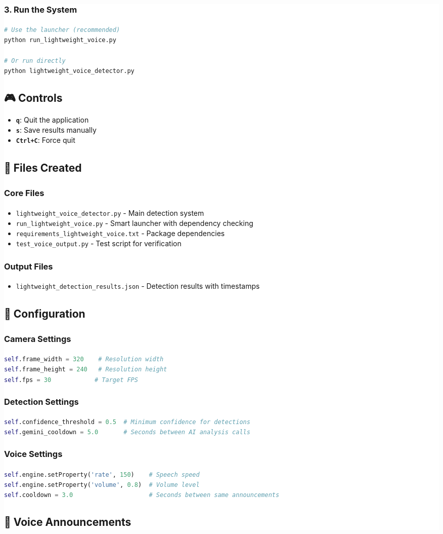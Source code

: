 ### 3. Run the System
```bash
# Use the launcher (recommended)
python run_lightweight_voice.py

# Or run directly
python lightweight_voice_detector.py
```

## 🎮 Controls

- **`q`**: Quit the application
- **`s`**: Save results manually
- **`Ctrl+C`**: Force quit

## 📁 Files Created

### Core Files
- `lightweight_voice_detector.py` - Main detection system
- `run_lightweight_voice.py` - Smart launcher with dependency checking
- `requirements_lightweight_voice.txt` - Package dependencies
- `test_voice_output.py` - Test script for verification

### Output Files
- `lightweight_detection_results.json` - Detection results with timestamps

## 🔧 Configuration

### Camera Settings
```python
self.frame_width = 320    # Resolution width
self.frame_height = 240   # Resolution height  
self.fps = 30            # Target FPS
```

### Detection Settings
```python
self.confidence_threshold = 0.5  # Minimum confidence for detections
self.gemini_cooldown = 5.0       # Seconds between AI analysis calls
```

### Voice Settings
```python
self.engine.setProperty('rate', 150)    # Speech speed
self.engine.setProperty('volume', 0.8)  # Volume level
self.cooldown = 3.0                     # Seconds between same announcements
```

## 🎯 Voice Announcements
